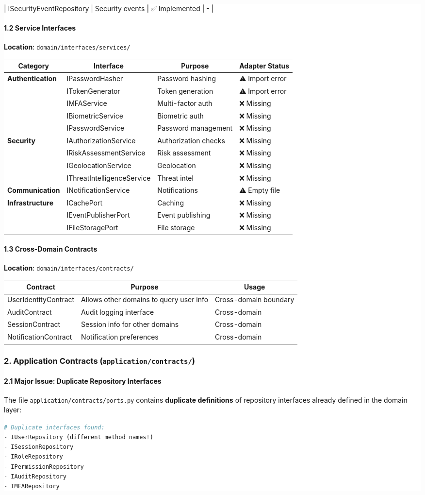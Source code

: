 | ISecurityEventRepository | Security events | ✅ Implemented | - |

#### 1.2 Service Interfaces
**Location**: `domain/interfaces/services/`

| Category | Interface | Purpose | Adapter Status |
|----------|-----------|---------|----------------|
| **Authentication** | IPasswordHasher | Password hashing | ⚠️ Import error |
| | ITokenGenerator | Token generation | ⚠️ Import error |
| | IMFAService | Multi-factor auth | ❌ Missing |
| | IBiometricService | Biometric auth | ❌ Missing |
| | IPasswordService | Password management | ❌ Missing |
| **Security** | IAuthorizationService | Authorization checks | ❌ Missing |
| | IRiskAssessmentService | Risk assessment | ❌ Missing |
| | IGeolocationService | Geolocation | ❌ Missing |
| | IThreatIntelligenceService | Threat intel | ❌ Missing |
| **Communication** | INotificationService | Notifications | ⚠️ Empty file |
| **Infrastructure** | ICachePort | Caching | ❌ Missing |
| | IEventPublisherPort | Event publishing | ❌ Missing |
| | IFileStoragePort | File storage | ❌ Missing |

#### 1.3 Cross-Domain Contracts
**Location**: `domain/interfaces/contracts/`

| Contract | Purpose | Usage |
|----------|---------|-------|
| UserIdentityContract | Allows other domains to query user info | Cross-domain boundary |
| AuditContract | Audit logging interface | Cross-domain |
| SessionContract | Session info for other domains | Cross-domain |
| NotificationContract | Notification preferences | Cross-domain |

### 2. Application Contracts (`application/contracts/`)

#### 2.1 Major Issue: Duplicate Repository Interfaces

The file `application/contracts/ports.py` contains **duplicate definitions** of repository interfaces already defined in the domain layer:

```python
# Duplicate interfaces found:
- IUserRepository (different method names!)
- ISessionRepository
- IRoleRepository
- IPermissionRepository
- IAuditRepository
- IMFARepository
```
